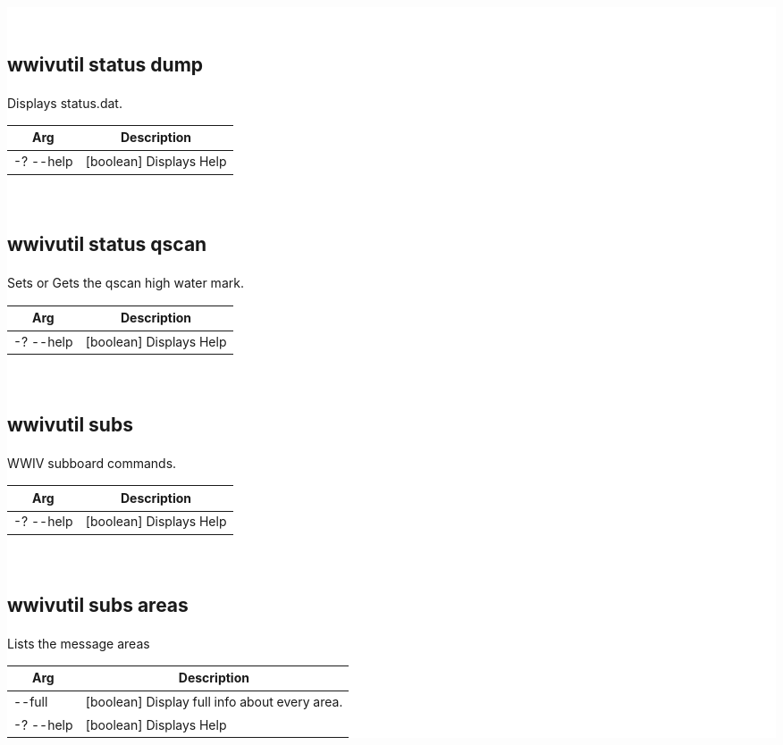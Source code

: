 
<br/>



## wwivutil status dump

Displays status.dat.


| Arg     | Description |
| ------- | ----------- |
| -? --help   | [boolean] Displays Help


<br/>




## wwivutil status qscan

Sets or Gets the qscan high water mark.


| Arg     | Description |
| ------- | ----------- |
| -? --help   | [boolean] Displays Help


<br/>






## wwivutil subs

WWIV subboard commands.


| Arg     | Description |
| ------- | ----------- |
| -? --help   | [boolean] Displays Help


<br/>



## wwivutil subs areas

Lists the message areas


| Arg     | Description |
| ------- | ----------- |
|    --full   | [boolean] Display full info about every area.
| -? --help   | [boolean] Displays Help
